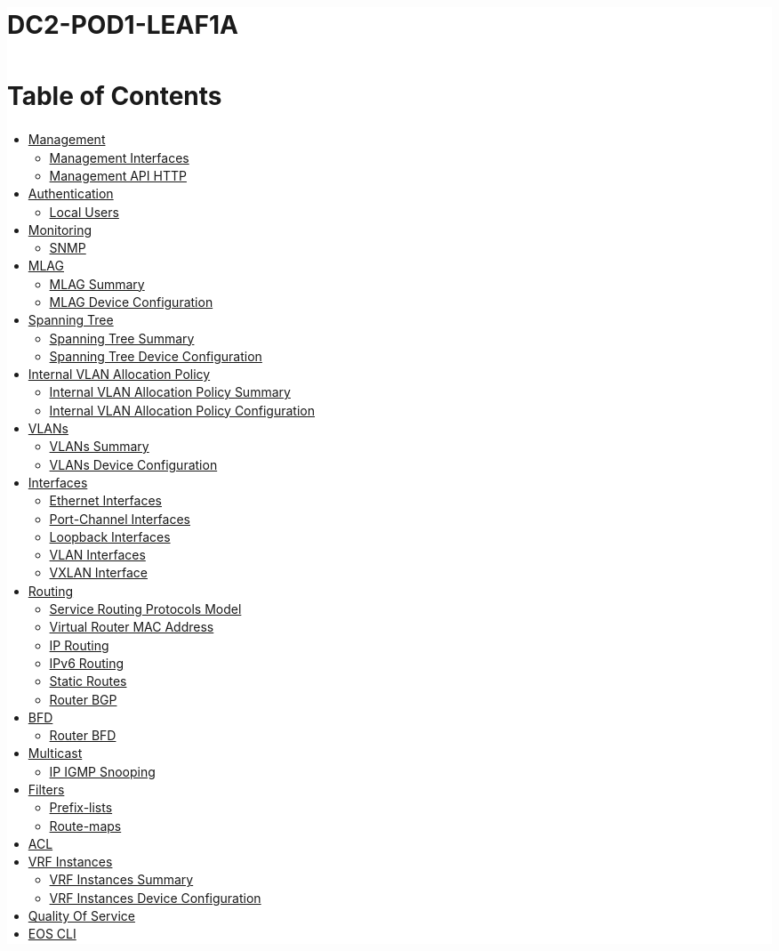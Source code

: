 # DC2-POD1-LEAF1A
# Table of Contents


- [Management](#management)
  - [Management Interfaces](#management-interfaces)
  - [Management API HTTP](#management-api-http)
- [Authentication](#authentication)
  - [Local Users](#local-users)
- [Monitoring](#monitoring)
  - [SNMP](#snmp)
- [MLAG](#mlag)
  - [MLAG Summary](#mlag-summary)
  - [MLAG Device Configuration](#mlag-device-configuration)
- [Spanning Tree](#spanning-tree)
  - [Spanning Tree Summary](#spanning-tree-summary)
  - [Spanning Tree Device Configuration](#spanning-tree-device-configuration)
- [Internal VLAN Allocation Policy](#internal-vlan-allocation-policy)
  - [Internal VLAN Allocation Policy Summary](#internal-vlan-allocation-policy-summary)
  - [Internal VLAN Allocation Policy Configuration](#internal-vlan-allocation-policy-configuration)
- [VLANs](#vlans)
  - [VLANs Summary](#vlans-summary)
  - [VLANs Device Configuration](#vlans-device-configuration)
- [Interfaces](#interfaces)
  - [Ethernet Interfaces](#ethernet-interfaces)
  - [Port-Channel Interfaces](#port-channel-interfaces)
  - [Loopback Interfaces](#loopback-interfaces)
  - [VLAN Interfaces](#vlan-interfaces)
  - [VXLAN Interface](#vxlan-interface)
- [Routing](#routing)
  - [Service Routing Protocols Model](#service-routing-protocols-model)
  - [Virtual Router MAC Address](#virtual-router-mac-address)
  - [IP Routing](#ip-routing)
  - [IPv6 Routing](#ipv6-routing)
  - [Static Routes](#static-routes)
  - [Router BGP](#router-bgp)
- [BFD](#bfd)
  - [Router BFD](#router-bfd)
- [Multicast](#multicast)
  - [IP IGMP Snooping](#ip-igmp-snooping)
- [Filters](#filters)
  - [Prefix-lists](#prefix-lists)
  - [Route-maps](#route-maps)
- [ACL](#acl)
- [VRF Instances](#vrf-instances)
  - [VRF Instances Summary](#vrf-instances-summary)
  - [VRF Instances Device Configuration](#vrf-instances-device-configuration)
- [Quality Of Service](#quality-of-service)
- [EOS CLI](#eos-cli)
